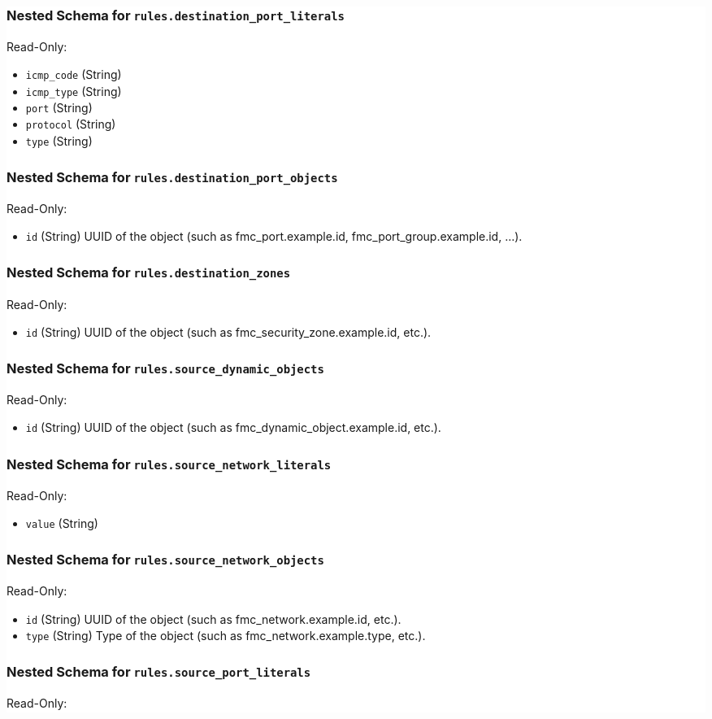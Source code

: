 
<a id="nestedatt--rules--destination_port_literals"></a>
### Nested Schema for `rules.destination_port_literals`

Read-Only:

- `icmp_code` (String)
- `icmp_type` (String)
- `port` (String)
- `protocol` (String)
- `type` (String)


<a id="nestedatt--rules--destination_port_objects"></a>
### Nested Schema for `rules.destination_port_objects`

Read-Only:

- `id` (String) UUID of the object (such as fmc_port.example.id, fmc_port_group.example.id, ...).


<a id="nestedatt--rules--destination_zones"></a>
### Nested Schema for `rules.destination_zones`

Read-Only:

- `id` (String) UUID of the object (such as fmc_security_zone.example.id, etc.).


<a id="nestedatt--rules--source_dynamic_objects"></a>
### Nested Schema for `rules.source_dynamic_objects`

Read-Only:

- `id` (String) UUID of the object (such as fmc_dynamic_object.example.id, etc.).


<a id="nestedatt--rules--source_network_literals"></a>
### Nested Schema for `rules.source_network_literals`

Read-Only:

- `value` (String)


<a id="nestedatt--rules--source_network_objects"></a>
### Nested Schema for `rules.source_network_objects`

Read-Only:

- `id` (String) UUID of the object (such as fmc_network.example.id, etc.).
- `type` (String) Type of the object (such as fmc_network.example.type, etc.).


<a id="nestedatt--rules--source_port_literals"></a>
### Nested Schema for `rules.source_port_literals`

Read-Only:
